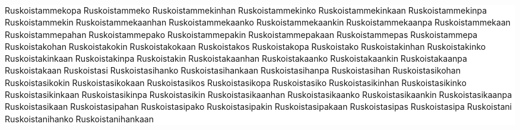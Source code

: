 Ruskoistammekopa
Ruskoistammeko
Ruskoistammekinhan
Ruskoistammekinko
Ruskoistammekinkaan
Ruskoistammekinpa
Ruskoistammekin
Ruskoistammekaanhan
Ruskoistammekaanko
Ruskoistammekaankin
Ruskoistammekaanpa
Ruskoistammekaan
Ruskoistammepahan
Ruskoistammepako
Ruskoistammepakin
Ruskoistammepakaan
Ruskoistammepas
Ruskoistammepa
Ruskoistakohan
Ruskoistakokin
Ruskoistakokaan
Ruskoistakos
Ruskoistakopa
Ruskoistako
Ruskoistakinhan
Ruskoistakinko
Ruskoistakinkaan
Ruskoistakinpa
Ruskoistakin
Ruskoistakaanhan
Ruskoistakaanko
Ruskoistakaankin
Ruskoistakaanpa
Ruskoistakaan
Ruskoistasi
Ruskoistasihanko
Ruskoistasihankaan
Ruskoistasihanpa
Ruskoistasihan
Ruskoistasikohan
Ruskoistasikokin
Ruskoistasikokaan
Ruskoistasikos
Ruskoistasikopa
Ruskoistasiko
Ruskoistasikinhan
Ruskoistasikinko
Ruskoistasikinkaan
Ruskoistasikinpa
Ruskoistasikin
Ruskoistasikaanhan
Ruskoistasikaanko
Ruskoistasikaankin
Ruskoistasikaanpa
Ruskoistasikaan
Ruskoistasipahan
Ruskoistasipako
Ruskoistasipakin
Ruskoistasipakaan
Ruskoistasipas
Ruskoistasipa
Ruskoistani
Ruskoistanihanko
Ruskoistanihankaan